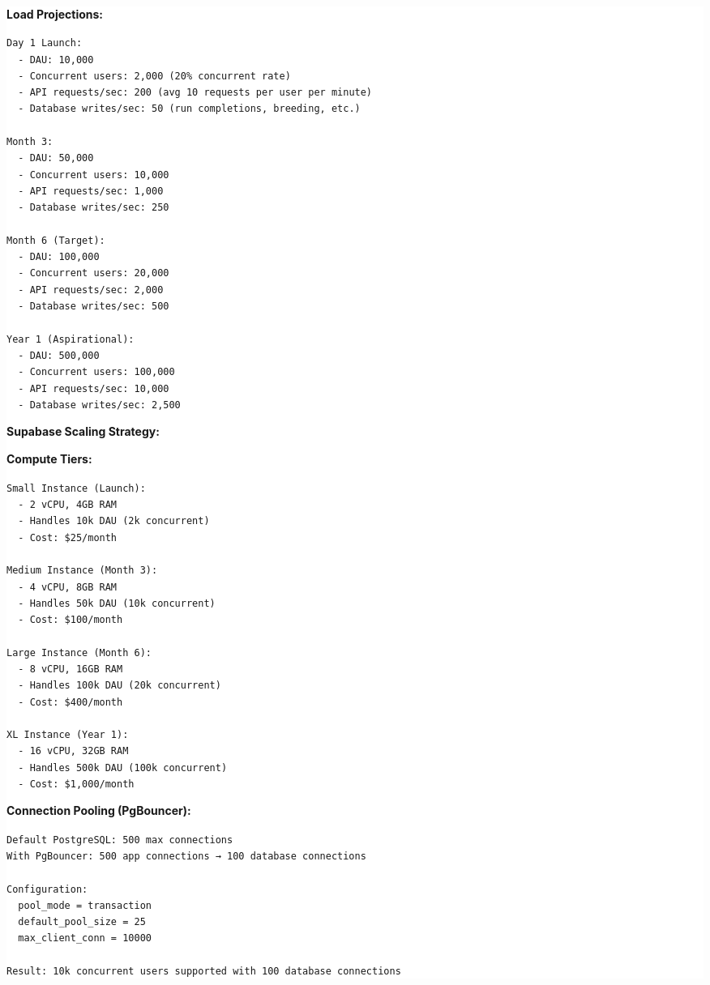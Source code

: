 **Load Projections:**

```
Day 1 Launch:
  - DAU: 10,000
  - Concurrent users: 2,000 (20% concurrent rate)
  - API requests/sec: 200 (avg 10 requests per user per minute)
  - Database writes/sec: 50 (run completions, breeding, etc.)

Month 3:
  - DAU: 50,000
  - Concurrent users: 10,000
  - API requests/sec: 1,000
  - Database writes/sec: 250

Month 6 (Target):
  - DAU: 100,000
  - Concurrent users: 20,000
  - API requests/sec: 2,000
  - Database writes/sec: 500

Year 1 (Aspirational):
  - DAU: 500,000
  - Concurrent users: 100,000
  - API requests/sec: 10,000
  - Database writes/sec: 2,500
```

**Supabase Scaling Strategy:**

**Compute Tiers:**
```
Small Instance (Launch):
  - 2 vCPU, 4GB RAM
  - Handles 10k DAU (2k concurrent)
  - Cost: $25/month

Medium Instance (Month 3):
  - 4 vCPU, 8GB RAM
  - Handles 50k DAU (10k concurrent)
  - Cost: $100/month

Large Instance (Month 6):
  - 8 vCPU, 16GB RAM
  - Handles 100k DAU (20k concurrent)
  - Cost: $400/month

XL Instance (Year 1):
  - 16 vCPU, 32GB RAM
  - Handles 500k DAU (100k concurrent)
  - Cost: $1,000/month
```

**Connection Pooling (PgBouncer):**
```
Default PostgreSQL: 500 max connections
With PgBouncer: 500 app connections → 100 database connections

Configuration:
  pool_mode = transaction
  default_pool_size = 25
  max_client_conn = 10000

Result: 10k concurrent users supported with 100 database connections
```
